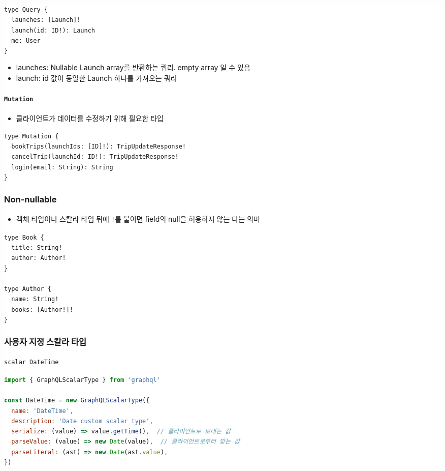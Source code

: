 ```gql
type Query {
  launches: [Launch]!
  launch(id: ID!): Launch
  me: User
}
```

- launches: Nullable Launch array를 반환하는 쿼리. empty array 일 수 있음
- launch: id 값이 동일한 Launch 하나를 가져오는 쿼리

#### `Mutation`
- 클라이언트가 데이터를 수정하기 위해 필요한 타입

```gql
type Mutation {
  bookTrips(launchIds: [ID]!): TripUpdateResponse!
  cancelTrip(launchId: ID!): TripUpdateResponse!
  login(email: String): String
}
```


### Non-nullable
- 객체 타입이나 스칼라 타입 뒤에 `!`를 붙이면 field의 null을 허용하지 않는 다는 의미

```gql
type Book {
  title: String!
  author: Author!
}

type Author {
  name: String!
  books: [Author!]!
}
```

### 사용자 지정 스칼라 타입
```gql
scalar DateTime
```

```javascript
import { GraphQLScalarType } from 'graphql'

const DateTime = new GraphQLScalarType({
  name: 'DateTime',
  description: 'Date custom scalar type',
  serialize: (value) => value.getTime(),  // 클라이언트로 보내는 값
  parseValue: (value) => new Date(value),  // 클라이언트로부터 받는 값
  parseLiteral: (ast) => new Date(ast.value),
})
```
